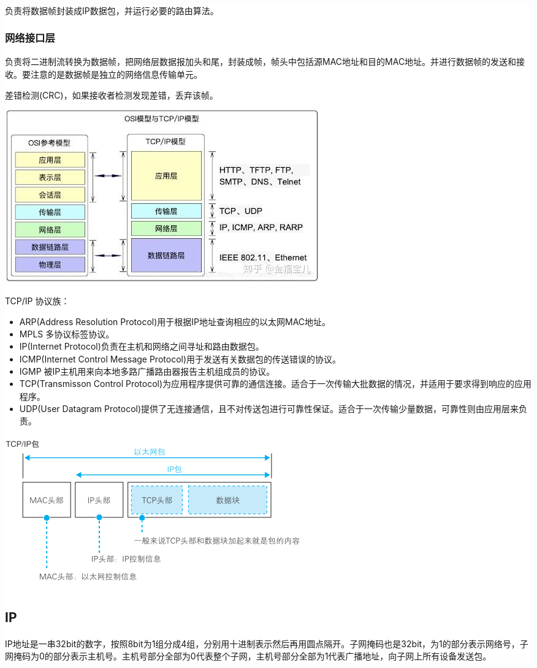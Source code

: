 负责将数据帧封装成IP数据包，并运行必要的路由算法。

### 网络接口层

负责将二进制流转换为数据帧，把网络层数据报加头和尾，封装成帧，帧头中包括源MAC地址和目的MAC地址。并进行数据帧的发送和接收。要注意的是数据帧是独立的网络信息传输单元。

差错检测(CRC)，如果接收者检测发现差错，丢弃该帧。

![img](/images/net/tcp_module.jpg)

TCP/IP 协议族：

* ARP(Address Resolution Protocol)用于根据IP地址查询相应的以太网MAC地址。
* MPLS  多协议标签协议。
* IP(Internet Protocol)负责在主机和网络之间寻址和路由数据包。
* ICMP(Internet Control Message Protocol)用于发送有关数据包的传送错误的协议。
* IGMP  被IP主机用来向本地多路广播路由器报告主机组成员的协议。
* TCP(Transmisson Control Protocol)为应用程序提供可靠的通信连接。适合于一次传输大批数据的情况，并适用于要求得到响应的应用程序。
* UDP(User Datagram Protocol)提供了无连接通信，且不对传送包进行可靠性保证。适合于一次传输少量数据，可靠性则由应用层来负责。

![tcp_ip_pack](/images/net/tcp_ip_pack.bmp)

## IP

IP地址是一串32bit的数字，按照8bit为1组分成4组，分别用十进制表示然后再用圆点隔开。子网掩码也是32bit，为1的部分表示网络号，子网掩码为0的部分表示主机号。主机号部分全部为0代表整个子网，主机号部分全部为1代表广播地址，向子网上所有设备发送包。
